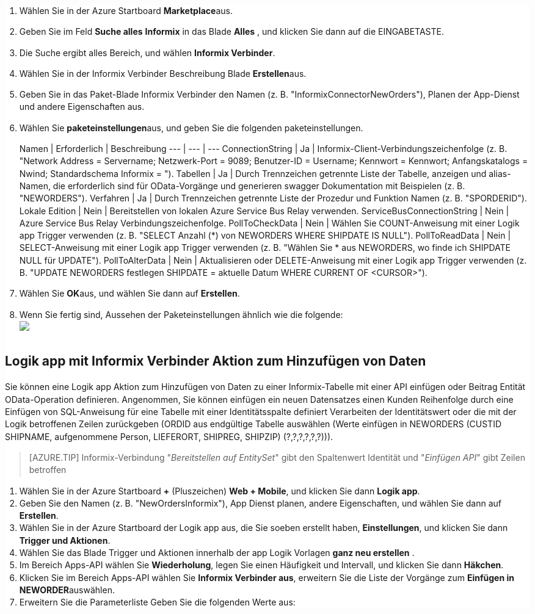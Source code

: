 1. Wählen Sie in der Azure Startboard **Marketplace**aus.
2. Geben Sie im Feld **Suche alles** **Informix** in das Blade **Alles** , und klicken Sie dann auf die EINGABETASTE.
3. Die Suche ergibt alles Bereich, und wählen **Informix Verbinder**.
4. Wählen Sie in der Informix Verbinder Beschreibung Blade **Erstellen**aus.
5. Geben Sie in das Paket-Blade Informix Verbinder den Namen (z. B. "InformixConnectorNewOrders"), Planen der App-Dienst und andere Eigenschaften aus.
6. Wählen Sie **paketeinstellungen**aus, und geben Sie die folgenden paketeinstellungen.

    Namen | Erforderlich |  Beschreibung
--- | --- | ---
ConnectionString | Ja | Informix-Client-Verbindungszeichenfolge (z. B. "Network Address = Servername; Netzwerk-Port = 9089; Benutzer-ID = Username; Kennwort = Kennwort; Anfangskatalogs = Nwind; Standardschema Informix = ").
Tabellen | Ja | Durch Trennzeichen getrennte Liste der Tabelle, anzeigen und alias-Namen, die erforderlich sind für OData-Vorgänge und generieren swagger Dokumentation mit Beispielen (z. B. "NEWORDERS").
Verfahren | Ja | Durch Trennzeichen getrennte Liste der Prozedur und Funktion Namen (z. B. "SPORDERID").
Lokale Edition | Nein | Bereitstellen von lokalen Azure Service Bus Relay verwenden.
ServiceBusConnectionString | Nein | Azure Service Bus Relay Verbindungszeichenfolge.
PollToCheckData | Nein | Wählen Sie COUNT-Anweisung mit einer Logik app Trigger verwenden (z. B. "SELECT Anzahl (\*) von NEWORDERS WHERE SHIPDATE IS NULL").
PollToReadData | Nein | SELECT-Anweisung mit einer Logik app Trigger verwenden (z. B. "Wählen Sie \* aus NEWORDERS, wo finde ich SHIPDATE NULL für UPDATE").
PollToAlterData | Nein | Aktualisieren oder DELETE-Anweisung mit einer Logik app Trigger verwenden (z. B. "UPDATE NEWORDERS festlegen SHIPDATE = aktuelle Datum WHERE CURRENT OF &lt;CURSOR&gt;").

7. Wählen Sie **OK**aus, und wählen Sie dann auf **Erstellen**.
8. Wenn Sie fertig sind, Aussehen der Paketeinstellungen ähnlich wie die folgende:  
![][1]


## <a name="logic-app-with-informix-connector-action-to-add-data"></a>Logik app mit Informix Verbinder Aktion zum Hinzufügen von Daten ##
Sie können eine Logik app Aktion zum Hinzufügen von Daten zu einer Informix-Tabelle mit einer API einfügen oder Beitrag Entität OData-Operation definieren. Angenommen, Sie können einfügen ein neuen Datensatzes einen Kunden Reihenfolge durch eine Einfügen von SQL-Anweisung für eine Tabelle mit einer Identitätsspalte definiert Verarbeiten der Identitätswert oder die mit der Logik betroffenen Zeilen zurückgeben (ORDID aus endgültige Tabelle auswählen (Werte einfügen in NEWORDERS (CUSTID SHIPNAME, aufgenommene Person, LIEFERORT, SHIPREG, SHIPZIP) (?,?,?,?,?,?))).

> [AZURE.TIP] Informix-Verbindung "*Bereitstellen auf EntitySet*" gibt den Spaltenwert Identität und "*Einfügen API*" gibt Zeilen betroffen

1. Wählen Sie in der Azure Startboard **+** (Pluszeichen) **Web + Mobile**, und klicken Sie dann **Logik app**.
2. Geben Sie den Namen (z. B. "NewOrdersInformix"), App Dienst planen, andere Eigenschaften, und wählen Sie dann auf **Erstellen**.
3. Wählen Sie in der Azure Startboard der Logik app aus, die Sie soeben erstellt haben, **Einstellungen**, und klicken Sie dann **Trigger und Aktionen**.
4. Wählen Sie das Blade Trigger und Aktionen innerhalb der app Logik Vorlagen **ganz neu erstellen** .
5. Im Bereich Apps-API wählen Sie **Wiederholung**, legen Sie einen Häufigkeit und Intervall, und klicken Sie dann **Häkchen**.
6. Klicken Sie im Bereich Apps-API wählen Sie **Informix Verbinder aus**, erweitern Sie die Liste der Vorgänge zum **Einfügen in NEWORDER**auswählen.
7. Erweitern Sie die Parameterliste Geben Sie die folgenden Werte aus:  


[1]: ./media/app-service-logic-connector-informix/ApiApp_InformixConnector_Create.png
[2]: ./media/app-service-logic-connector-informix/LogicApp_NewOrdersInformix_Create.png
[3]: ./media/app-service-logic-connector-informix/LogicApp_NewOrdersInformix_TriggersActions.png
[4]: ./media/app-service-logic-connector-informix/LogicApp_NewOrdersInformix_Outputs.png
[5]: ./media/app-service-logic-connector-informix/LogicApp_NewOrdersBulkInformix_Create.png
[6]: ./media/app-service-logic-connector-informix/LogicApp_NewOrdersBulkInformix_TriggersActions.png
[7]: ./media/app-service-logic-connector-informix/LogicApp_NewOrdersBulkInformix_Inputs.png
[8]: ./media/app-service-logic-connector-informix/LogicApp_NewOrdersBulkInformix_Outputs.png
[9]: ./media/app-service-logic-connector-informix/LogicApp_UpdateOrdersInformix_Create.png
[10]: ./media/app-service-logic-connector-informix/LogicApp_UpdateOrdersInformix_TriggersActions.png
[11]: ./media/app-service-logic-connector-informix/LogicApp_UpdateOrdersInformix_Outputs.png
[12]: ./media/app-service-logic-connector-informix/LogicApp_RemoveOrdersInformix_Create.png
[13]: ./media/app-service-logic-connector-informix/LogicApp_RemoveOrdersInformix_TriggersActions.png
[14]: ./media/app-service-logic-connector-informix/LogicApp_RemoveOrdersInformix_Outputs.png